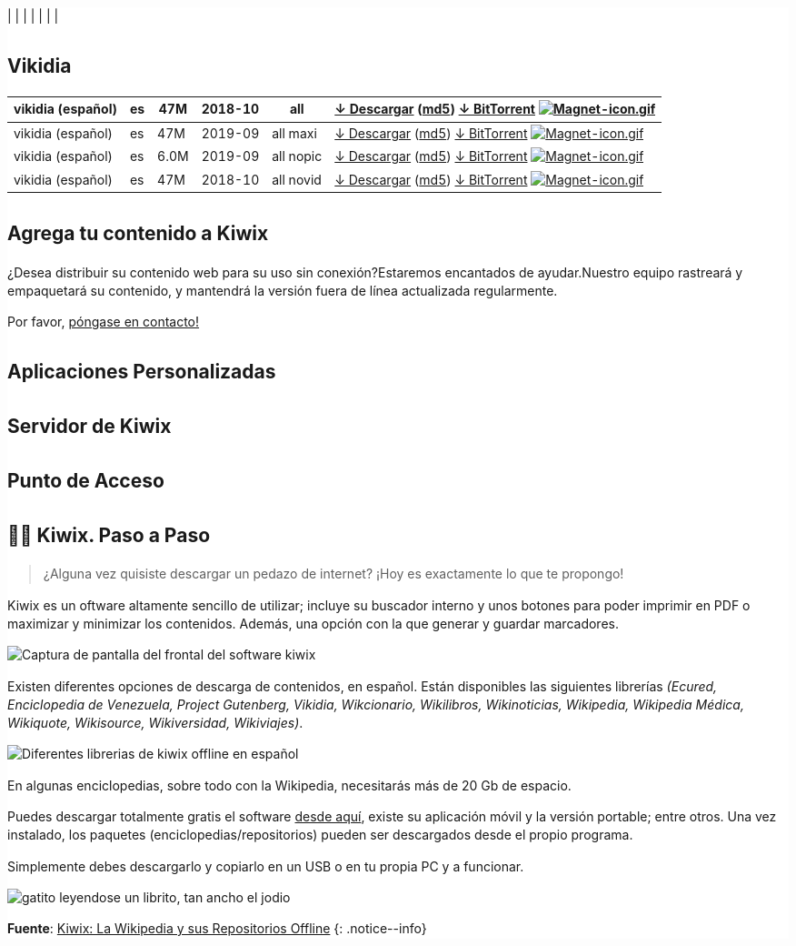 |                        |      |      |         |      |                                                              |

## Vikidia

| vikidia (español) | es   | 47M  | 2018-10 | all       | [↓ Descargar](http://download.kiwix.org/zim/vikidia_es_all.zim) ([md5](http://download.kiwix.org/zim/vikidia_es_all.zim.md5)) [↓ BitTorrent](http://download.kiwix.org/zim/vikidia_es_all.zim.torrent) [![Magnet-icon.gif](https://wiki.kiwix.org/w/images/thumb/c/c2/Magnet-icon.gif/10px-Magnet-icon.gif)](http://download.kiwix.org/zim/vikidia_es_all.zim.magnet) |
| ----------------- | ---- | ---- | ------- | --------- | ------------------------------------------------------------ |
| vikidia (español) | es   | 47M  | 2019-09 | all maxi  | [↓ Descargar](http://download.kiwix.org/zim/vikidia_es_all_maxi.zim) ([md5](http://download.kiwix.org/zim/vikidia_es_all_maxi.zim.md5)) [↓ BitTorrent](http://download.kiwix.org/zim/vikidia_es_all_maxi.zim.torrent) [![Magnet-icon.gif](https://wiki.kiwix.org/w/images/thumb/c/c2/Magnet-icon.gif/10px-Magnet-icon.gif)](http://download.kiwix.org/zim/vikidia_es_all_maxi.zim.magnet) |
| vikidia (español) | es   | 6.0M | 2019-09 | all nopic | [↓ Descargar](http://download.kiwix.org/zim/vikidia_es_all_nopic.zim) ([md5](http://download.kiwix.org/zim/vikidia_es_all_nopic.zim.md5)) [↓ BitTorrent](http://download.kiwix.org/zim/vikidia_es_all_nopic.zim.torrent) [![Magnet-icon.gif](https://wiki.kiwix.org/w/images/thumb/c/c2/Magnet-icon.gif/10px-Magnet-icon.gif)](http://download.kiwix.org/zim/vikidia_es_all_nopic.zim.magnet) |
| vikidia (español) | es   | 47M  | 2018-10 | all novid | [↓ Descargar](http://download.kiwix.org/zim/vikidia_es_all_novid.zim) ([md5](http://download.kiwix.org/zim/vikidia_es_all_novid.zim.md5)) [↓ BitTorrent](http://download.kiwix.org/zim/vikidia_es_all_novid.zim.torrent) [![Magnet-icon.gif](https://wiki.kiwix.org/w/images/thumb/c/c2/Magnet-icon.gif/10px-Magnet-icon.gif)](http://download.kiwix.org/zim/vikidia_es_all_novid.zim.magnet) |

## Agrega tu contenido a Kiwix

¿Desea distribuir su contenido web para su uso sin conexión?Estaremos encantados de ayudar.Nuestro equipo rastreará y empaquetará su contenido, y mantendrá la versión fuera de línea actualizada regularmente.

Por favor, [póngase en contacto!](https://www.kiwix.org/es/contact/)

## Aplicaciones Personalizadas

## Servidor de Kiwix

## Punto de Acceso

## 👨‍🔧 Kiwix. Paso a Paso

> ¿Alguna vez quisiste descargar un pedazo de internet?
> ¡Hoy es exactamente lo que te propongo!

Kiwix es un oftware altamente sencillo de utilizar; incluye su buscador interno y unos botones para poder imprimir en PDF o maximizar y minimizar los contenidos. Además, una opción con la que generar y guardar marcadores.

![Captura de pantalla del frontal del software kiwix](https://image.ibb.co/nN3rAd/image.png)

Existen diferentes opciones de descarga de contenidos, en español. Están disponibles las siguientes librerías *(Ecured, Enciclopedia de Venezuela, Project Gutenberg, Vikidia, Wikcionario, Wikilibros, Wikinoticias, Wikipedia, Wikipedia Médica, Wikiquote, Wikisource, Wikiversidad, Wikiviajes)*.

![Diferentes librerias de kiwix offline en español](https://image.ibb.co/ivGNGJ/diferentes_estilos.gif)

En algunas enciclopedias, sobre todo con la Wikipedia, necesitarás más de 20 Gb de espacio.

Puedes descargar totalmente gratis el software [desde aquí](https://kutt.it/wiki-kiwix-lector), existe su aplicación móvil y la versión portable; entre otros. Una vez instalado, los paquetes (enciclopedias/repositorios) pueden ser descargados desde el propio programa.

Simplemente debes descargarlo y copiarlo en un USB o en tu propia PC y a funcionar.

![gatito leyendose un librito, tan ancho el jodio](https://media.giphy.com/media/p4qWWYF5dMM9y/giphy.gif)

**Fuente**: [Kiwix: La Wikipedia y sus Repositorios Offline](https://kutt.it/wiki-offline-kiwix "Página Web de Kiwix")
{: .notice--info}